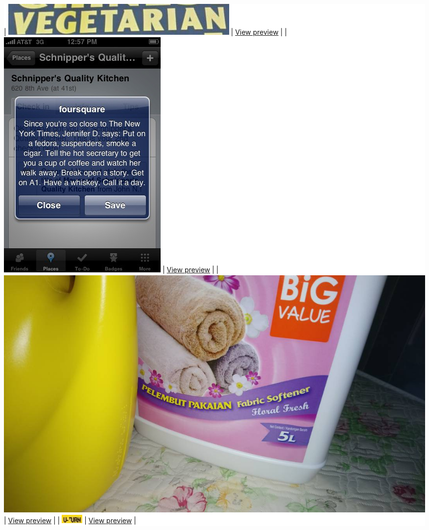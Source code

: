 | ![](data/ocr/Text_counting_SVT__img_0396.jpg) | [View preview](#text_counting_svt) |
| ![](data/ocr/Text_counting_hiertext__bf3b2130bc4196ec.jpg) | [View preview](#text_counting_hiertext) |
| ![](data/ocr/Text_counting_totaltext__img1546.jpg) | [View preview](#text_counting_totaltext) |
| ![](data/ocr/WOST__000000544.jpg) | [View preview](#wost) |